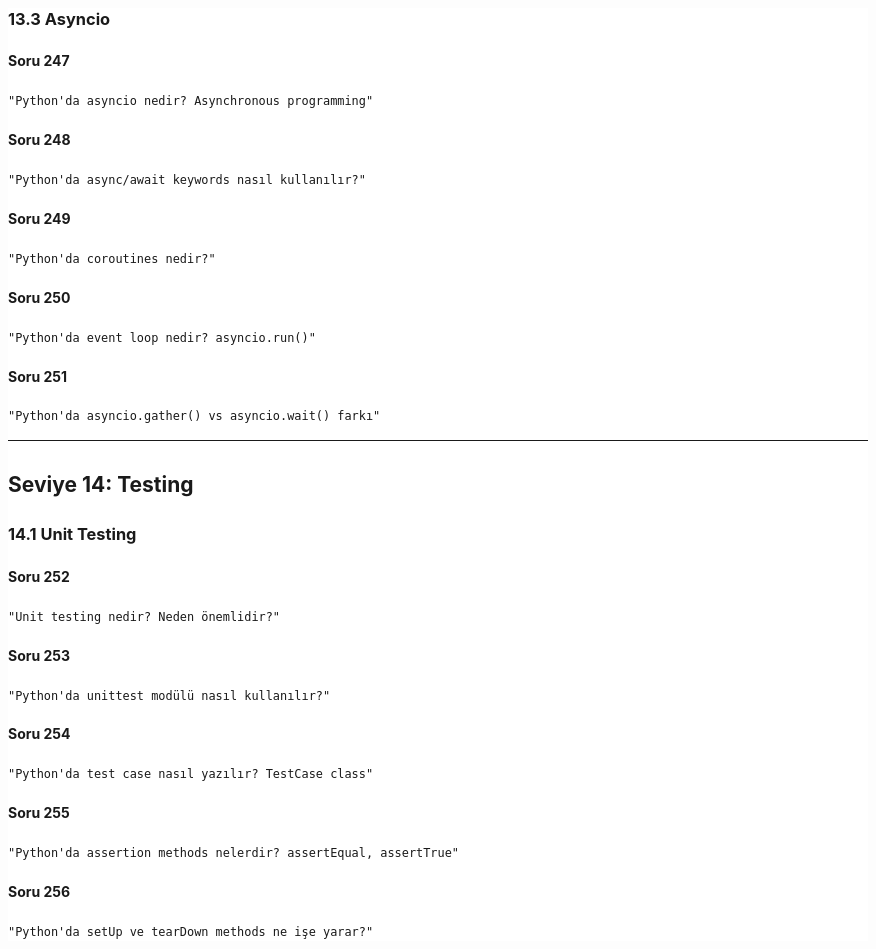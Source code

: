 ### 13.3 Asyncio

#### Soru 247
```
"Python'da asyncio nedir? Asynchronous programming"
```

#### Soru 248
```
"Python'da async/await keywords nasıl kullanılır?"
```

#### Soru 249
```
"Python'da coroutines nedir?"
```

#### Soru 250
```
"Python'da event loop nedir? asyncio.run()"
```

#### Soru 251
```
"Python'da asyncio.gather() vs asyncio.wait() farkı"
```

---

## Seviye 14: Testing

### 14.1 Unit Testing

#### Soru 252
```
"Unit testing nedir? Neden önemlidir?"
```

#### Soru 253
```
"Python'da unittest modülü nasıl kullanılır?"
```

#### Soru 254
```
"Python'da test case nasıl yazılır? TestCase class"
```

#### Soru 255
```
"Python'da assertion methods nelerdir? assertEqual, assertTrue"
```

#### Soru 256
```
"Python'da setUp ve tearDown methods ne işe yarar?"
```
